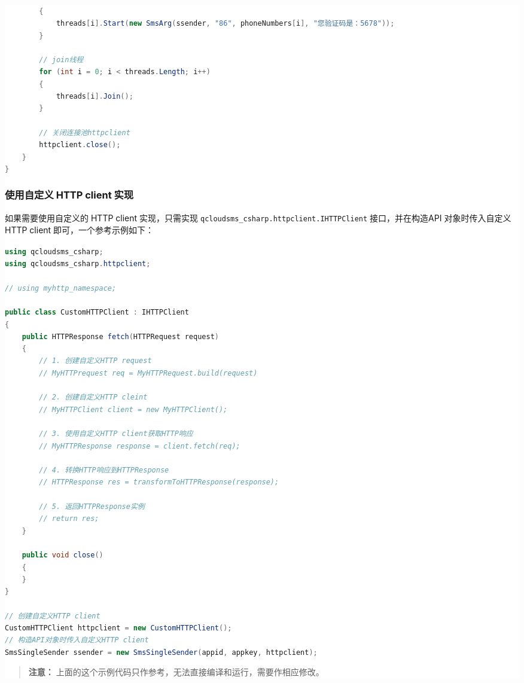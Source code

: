 ```csharp
        {
            threads[i].Start(new SmsArg(ssender, "86", phoneNumbers[i], "您验证码是：5678"));
        }

        // join线程
        for (int i = 0; i < threads.Length; i++)
        {
            threads[i].Join();
        }

        // 关闭连接池httpclient
        httpclient.close();
    }
}
```

### 使用自定义 HTTP client 实现

如果需要使用自定义的 HTTP client 实现，只需实现 `qcloudsms_csharp.httpclient.IHTTPClient` 接口，并在构造API 对象时传入自定义 HTTP client 即可，一个参考示例如下：

```csharp
using qcloudsms_csharp;
using qcloudsms_csharp.httpclient;

// using myhttp_namespace;

public class CustomHTTPClient : IHTTPClient
{
    public HTTPResponse fetch(HTTPRequest request)
    {
        // 1. 创建自定义HTTP request
        // MyHTTPrequest req = MyHTTPRequest.build(request)

        // 2. 创建自定义HTTP cleint
        // MyHTTPClient client = new MyHTTPClient();

        // 3. 使用自定义HTTP client获取HTTP响应
        // MyHTTPResponse response = client.fetch(req);

        // 4. 转换HTTP响应到HTTPResponse
        // HTTPResponse res = transformToHTTPResponse(response);

        // 5. 返回HTTPResponse实例
        // return res;
    }

    public void close()
    {
    }
}

// 创建自定义HTTP client
CustomHTTPClient httpclient = new CustomHTTPClient();
// 构造API对象时传入自定义HTTP client
SmsSingleSender ssender = new SmsSingleSender(appid, appkey, httpclient);
```

>  **注意：**
>  上面的这个示例代码只作参考，无法直接编译和运行，需要作相应修改。
